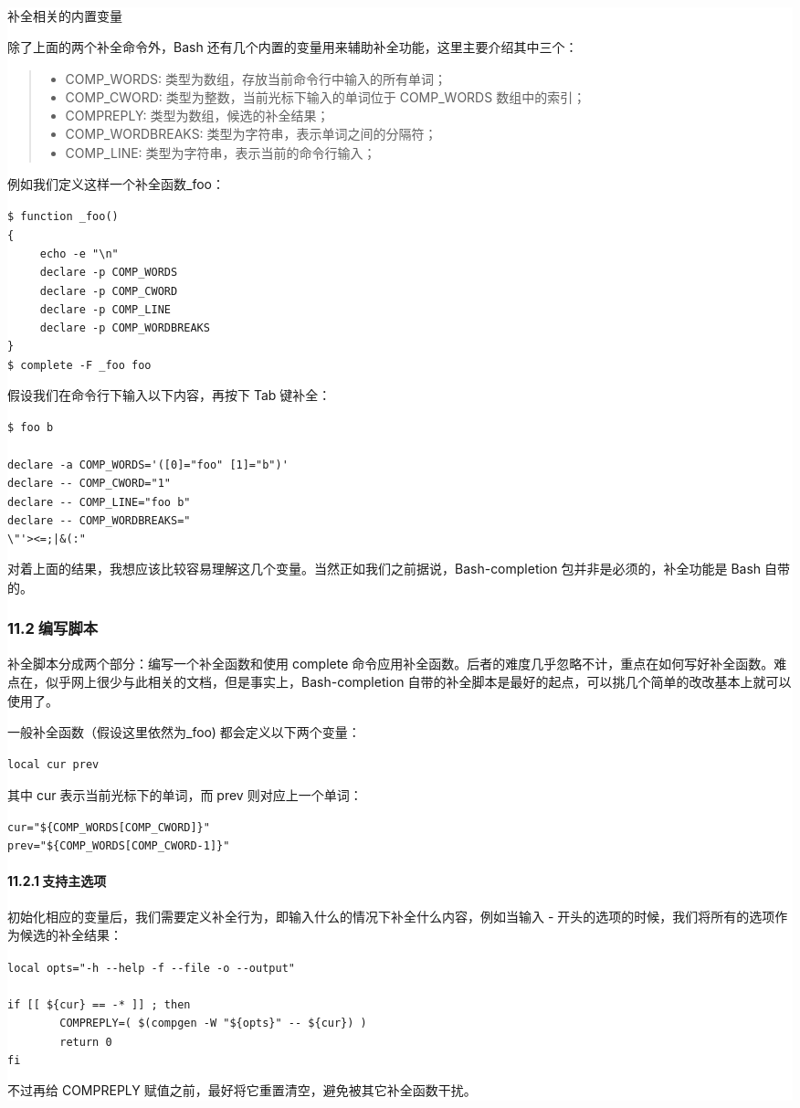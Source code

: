 补全相关的内置变量

除了上面的两个补全命令外，Bash 还有几个内置的变量用来辅助补全功能，这里主要介绍其中三个：

> * COMP_WORDS: 类型为数组，存放当前命令行中输入的所有单词；
> * COMP_CWORD: 类型为整数，当前光标下输入的单词位于 COMP_WORDS 数组中的索引；
> * COMPREPLY: 类型为数组，候选的补全结果；
> * COMP_WORDBREAKS: 类型为字符串，表示单词之间的分隔符；
> * COMP_LINE: 类型为字符串，表示当前的命令行输入；

例如我们定义这样一个补全函数_foo：
```
$ function _foo()
{
     echo -e "\n"
     declare -p COMP_WORDS
     declare -p COMP_CWORD
     declare -p COMP_LINE
     declare -p COMP_WORDBREAKS
}
$ complete -F _foo foo
```
假设我们在命令行下输入以下内容，再按下 Tab 键补全：
```
$ foo b

declare -a COMP_WORDS='([0]="foo" [1]="b")'
declare -- COMP_CWORD="1"
declare -- COMP_LINE="foo b"
declare -- COMP_WORDBREAKS="
\"'><=;|&(:"
```
对着上面的结果，我想应该比较容易理解这几个变量。当然正如我们之前据说，Bash-completion 包并非是必须的，补全功能是 Bash 自带的。

### 11.2 编写脚本

补全脚本分成两个部分：编写一个补全函数和使用 complete 命令应用补全函数。后者的难度几乎忽略不计，重点在如何写好补全函数。难点在，似乎网上很少与此相关的文档，但是事实上，Bash-completion 自带的补全脚本是最好的起点，可以挑几个简单的改改基本上就可以使用了。

一般补全函数（假设这里依然为_foo) 都会定义以下两个变量：
```
local cur prev
```
其中 cur 表示当前光标下的单词，而 prev 则对应上一个单词：
```
cur="${COMP_WORDS[COMP_CWORD]}"
prev="${COMP_WORDS[COMP_CWORD-1]}"
```
#### 11.2.1 支持主选项

初始化相应的变量后，我们需要定义补全行为，即输入什么的情况下补全什么内容，例如当输入 - 开头的选项的时候，我们将所有的选项作为候选的补全结果：
```
local opts="-h --help -f --file -o --output"

if [[ ${cur} == -* ]] ; then
        COMPREPLY=( $(compgen -W "${opts}" -- ${cur}) )
        return 0
fi
```
不过再给 COMPREPLY 赋值之前，最好将它重置清空，避免被其它补全函数干扰。
